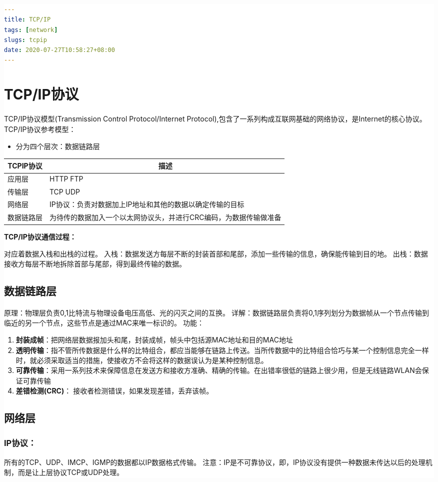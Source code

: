 ```yaml
---
title: TCP/IP
tags: [network]
slugs: tcpip
date: 2020-07-27T10:58:27+08:00
---
```


# TCP/IP协议



TCP/IP协议模型(Transmission Control Protocol/Internet Protocol),包含了一系列构成互联网基础的网络协议，是Internet的核心协议。
TCP/IP协议参考模型：

- 分为四个层次：数据链路层

| TCPIP协议  | 描述                                                         |
| ---------- | ------------------------------------------------------------ |
| 应用层     | HTTP FTP                                                     |
| 传输层     | TCP UDP                                                      |
| 网络层     | IP协议：负责对数据加上IP地址和其他的数据以确定传输的目标     |
| 数据链路层 | 为待传的数据加入一个以太网协议头，并进行CRC编码，为数据传输做准备 |

**TCP/IP协议通信过程：**

对应着数据入栈和出栈的过程。
入栈：数据发送方每层不断的封装首部和尾部，添加一些传输的信息，确保能传输到目的地。
出栈：数据接收方每层不断地拆除首部与尾部，得到最终传输的数据。

## 数据链路层

原理：物理层负责0,1比特流与物理设备电压高低、光的闪灭之间的互换。
详解：数据链路层负责将0,1序列划分为数据帧从一个节点传输到临近的另一个节点，这些节点是通过MAC来唯一标识的。
功能：

1. **封装成帧**：把网络层数据报加头和尾，封装成帧，帧头中包括源MAC地址和目的MAC地址
2. **透明传输**：指不管所传数据是什么样的比特组合，都应当能够在链路上传送。当所传数据中的比特组合恰巧与某一个控制信息完全一样时，就必须采取适当的措施，使接收方不会将这样的数据误认为是某种控制信息。
3. **可靠传输**：采用一系列技术来保障信息在发送方和接收方准确、精确的传输。在出错率很低的链路上很少用，但是无线链路WLAN会保证可靠传输
4. **差错检测(CRC)**： 接收者检测错误，如果发现差错，丢弃该帧。

## 网络层

### IP协议：

所有的TCP、UDP、IMCP、IGMP的数据都以IP数据格式传输。
注意：IP是不可靠协议，即，IP协议没有提供一种数据未传达以后的处理机制，而是让上层协议TCP或UDP处理。
